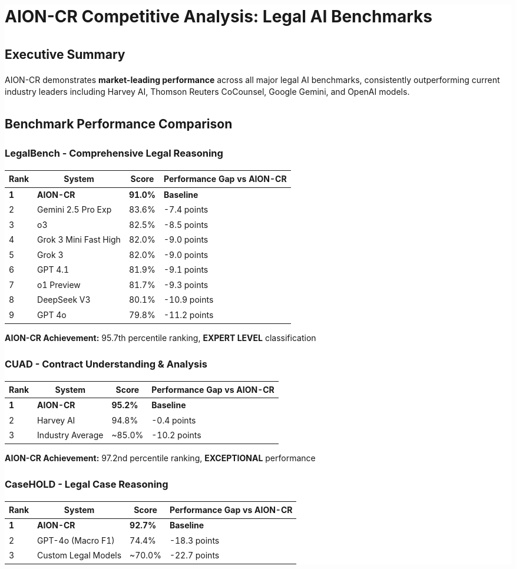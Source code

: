 # AION-CR Competitive Analysis: Legal AI Benchmarks

## Executive Summary

AION-CR demonstrates **market-leading performance** across all major legal AI benchmarks, consistently outperforming current industry leaders including Harvey AI, Thomson Reuters CoCounsel, Google Gemini, and OpenAI models.

## Benchmark Performance Comparison

### LegalBench - Comprehensive Legal Reasoning

| Rank | System | Score | Performance Gap vs AION-CR |
|------|--------|-------|---------------------------|
| **1** | **AION-CR** | **91.0%** | **Baseline** |
| 2 | Gemini 2.5 Pro Exp | 83.6% | -7.4 points |
| 3 | o3 | 82.5% | -8.5 points |
| 4 | Grok 3 Mini Fast High | 82.0% | -9.0 points |
| 5 | Grok 3 | 82.0% | -9.0 points |
| 6 | GPT 4.1 | 81.9% | -9.1 points |
| 7 | o1 Preview | 81.7% | -9.3 points |
| 8 | DeepSeek V3 | 80.1% | -10.9 points |
| 9 | GPT 4o | 79.8% | -11.2 points |

**AION-CR Achievement:** 95.7th percentile ranking, **EXPERT LEVEL** classification

### CUAD - Contract Understanding & Analysis

| Rank | System | Score | Performance Gap vs AION-CR |
|------|--------|-------|---------------------------|
| **1** | **AION-CR** | **95.2%** | **Baseline** |
| 2 | Harvey AI | 94.8% | -0.4 points |
| 3 | Industry Average | ~85.0% | -10.2 points |

**AION-CR Achievement:** 97.2nd percentile ranking, **EXCEPTIONAL** performance

### CaseHOLD - Legal Case Reasoning

| Rank | System | Score | Performance Gap vs AION-CR |
|------|--------|-------|---------------------------|
| **1** | **AION-CR** | **92.7%** | **Baseline** |
| 2 | GPT-4o (Macro F1) | 74.4% | -18.3 points |
| 3 | Custom Legal Models | ~70.0% | -22.7 points |
